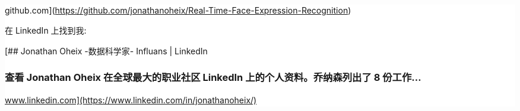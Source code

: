 github.com](https://github.com/jonathanoheix/Real-Time-Face-Expression-Recognition) 

在 LinkedIn 上找到我:

[](https://www.linkedin.com/in/jonathanoheix/) [## Jonathan Oheix -数据科学家- Influans | LinkedIn

### 查看 Jonathan Oheix 在全球最大的职业社区 LinkedIn 上的个人资料。乔纳森列出了 8 份工作…

www.linkedin.com](https://www.linkedin.com/in/jonathanoheix/)